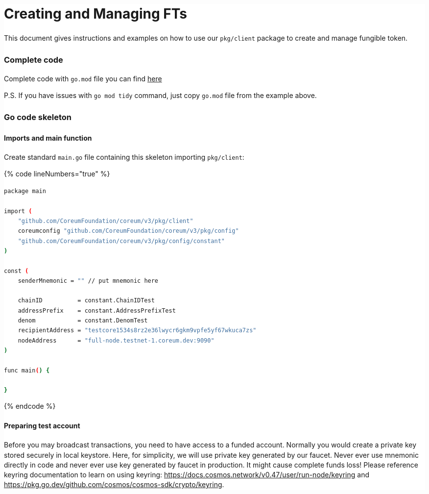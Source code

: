 # Creating and Managing FTs

This document gives instructions and examples on how to use our `pkg/client` package to create and manage fungible token.

### Complete code <a href="#complete-code" id="complete-code"></a>

Complete code with `go.mod` file you can find [here](https://github.com/CoreumFoundation/tutorials/tree/main/go/create-fungible-token)

P.S. If you have issues with `go mod tidy` command, just copy `go.mod` file from the example above.

### Go code skeleton <a href="#go-code-skeleton" id="go-code-skeleton"></a>

#### Imports and main function <a href="#imports-and-main-function" id="imports-and-main-function"></a>

Create standard `main.go` file containing this skeleton importing `pkg/client`:

{% code lineNumbers="true" %}
```sh
package main

import (
	"github.com/CoreumFoundation/coreum/v3/pkg/client"
    coreumconfig "github.com/CoreumFoundation/coreum/v3/pkg/config"
	"github.com/CoreumFoundation/coreum/v3/pkg/config/constant"
)

const (
	senderMnemonic = "" // put mnemonic here

	chainID          = constant.ChainIDTest
	addressPrefix    = constant.AddressPrefixTest
	denom            = constant.DenomTest
	recipientAddress = "testcore1534s8rz2e36lwycr6gkm9vpfe5yf67wkuca7zs"
	nodeAddress      = "full-node.testnet-1.coreum.dev:9090"
)

func main() {

}
```
{% endcode %}

#### Preparing test account <a href="#preparing-test-account" id="preparing-test-account"></a>

Before you may broadcast transactions, you need to have access to a funded account. Normally you would create a private key stored securely in local keystore. Here, for simplicity, we will use private key generated by our faucet. Never ever use mnemonic directly in code and never ever use key generated by faucet in production. It might cause complete funds loss! Please reference keyring documentation to learn on using keyring: https://docs.cosmos.network/v0.47/user/run-node/keyring and https://pkg.go.dev/github.com/cosmos/cosmos-sdk/crypto/keyring.
